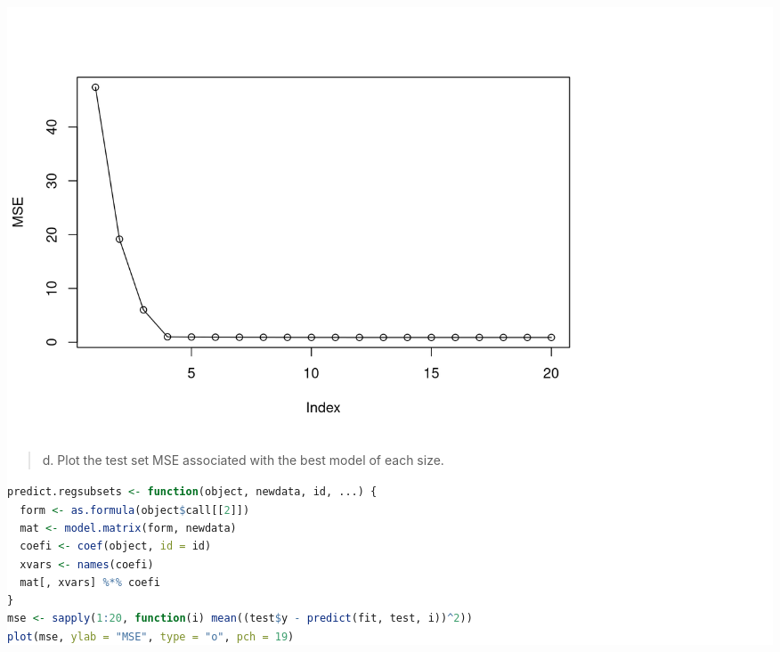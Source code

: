 <img src="06-linear-model-selection-and-regularization_files/figure-html/unnamed-chunk-19-1.png" width="672" />

> d. Plot the test set MSE associated with the best model of each size.


```r
predict.regsubsets <- function(object, newdata, id, ...) {
  form <- as.formula(object$call[[2]])
  mat <- model.matrix(form, newdata)
  coefi <- coef(object, id = id)
  xvars <- names(coefi)
  mat[, xvars] %*% coefi
}
mse <- sapply(1:20, function(i) mean((test$y - predict(fit, test, i))^2))
plot(mse, ylab = "MSE", type = "o", pch = 19)
```
